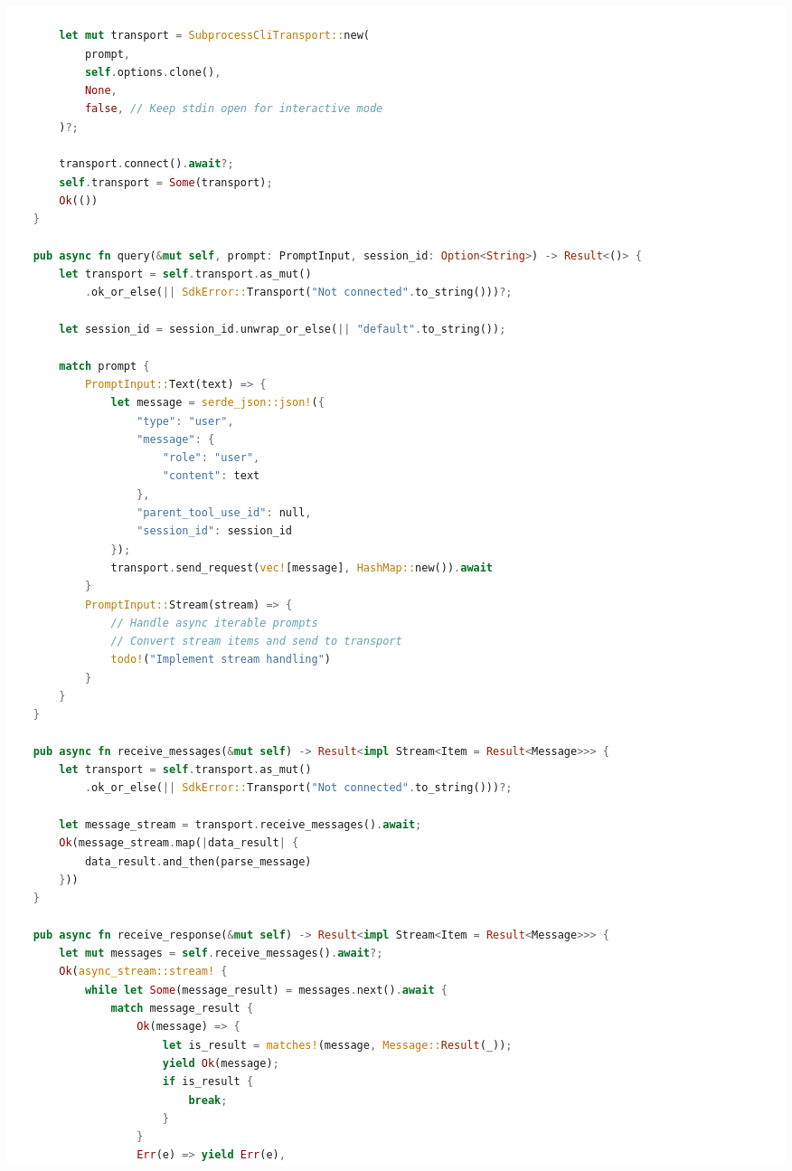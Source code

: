 ```rust

        let mut transport = SubprocessCliTransport::new(
            prompt,
            self.options.clone(),
            None,
            false, // Keep stdin open for interactive mode
        )?;

        transport.connect().await?;
        self.transport = Some(transport);
        Ok(())
    }

    pub async fn query(&mut self, prompt: PromptInput, session_id: Option<String>) -> Result<()> {
        let transport = self.transport.as_mut()
            .ok_or_else(|| SdkError::Transport("Not connected".to_string()))?;

        let session_id = session_id.unwrap_or_else(|| "default".to_string());
        
        match prompt {
            PromptInput::Text(text) => {
                let message = serde_json::json!({
                    "type": "user",
                    "message": {
                        "role": "user",
                        "content": text
                    },
                    "parent_tool_use_id": null,
                    "session_id": session_id
                });
                transport.send_request(vec![message], HashMap::new()).await
            }
            PromptInput::Stream(stream) => {
                // Handle async iterable prompts
                // Convert stream items and send to transport
                todo!("Implement stream handling")
            }
        }
    }

    pub async fn receive_messages(&mut self) -> Result<impl Stream<Item = Result<Message>>> {
        let transport = self.transport.as_mut()
            .ok_or_else(|| SdkError::Transport("Not connected".to_string()))?;

        let message_stream = transport.receive_messages().await;
        Ok(message_stream.map(|data_result| {
            data_result.and_then(parse_message)
        }))
    }

    pub async fn receive_response(&mut self) -> Result<impl Stream<Item = Result<Message>>> {
        let mut messages = self.receive_messages().await?;
        Ok(async_stream::stream! {
            while let Some(message_result) = messages.next().await {
                match message_result {
                    Ok(message) => {
                        let is_result = matches!(message, Message::Result(_));
                        yield Ok(message);
                        if is_result {
                            break;
                        }
                    }
                    Err(e) => yield Err(e),
```